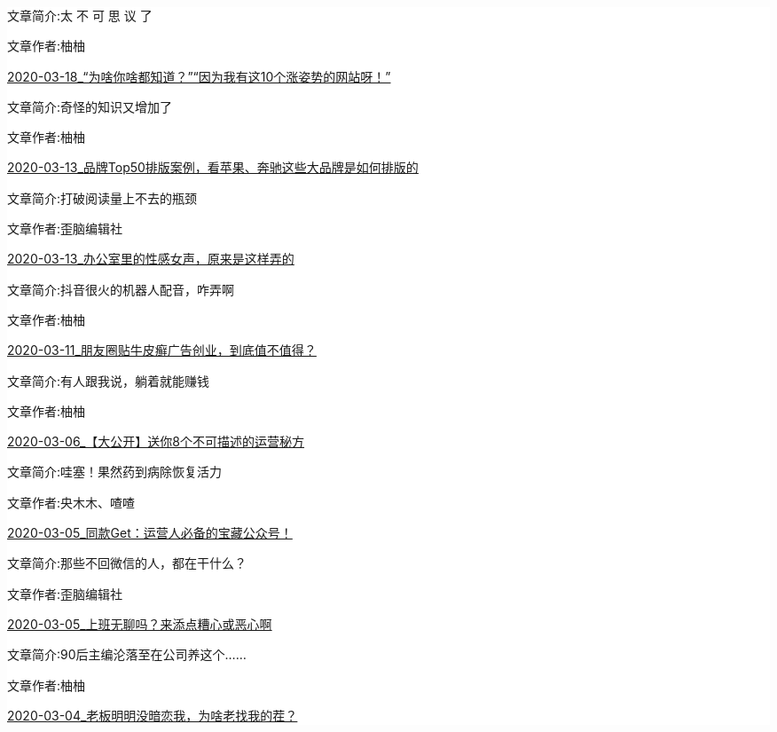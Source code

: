 文章简介:太 不 可 思 议 了

文章作者:柚柚

[2020-03-18_“为啥你啥都知道？”“因为我有这10个涨姿势的网站呀！”](http://mp.weixin.qq.com/s?__biz=MzIyMDIwMzI4NQ==&amp;mid=2652109255&amp;idx=1&amp;sn=1e8294868f23bcc50183b29c6cd96e73&amp;chksm=8c28c9bdbb5f40ab0f4266bc4988d85e2346e7ecc456ae2e2be7785c67bee8ca3b70690613bf&amp;scene=27#wechat_redirect)

文章简介:奇怪的知识又增加了

文章作者:柚柚

[2020-03-13_品牌Top50排版案例，看苹果、奔驰这些大品牌是如何排版的](http://mp.weixin.qq.com/s?__biz=MzIyMDIwMzI4NQ==&amp;mid=2652109210&amp;idx=2&amp;sn=5eb328bd0914a64f6631c5c61ec2730c&amp;chksm=8c28c9e0bb5f40f6672d2321cc0b8c13553310a3cdb3aab4b1ef6d62fb72324284491bcfd552&amp;scene=27#wechat_redirect)

文章简介:打破阅读量上不去的瓶颈

文章作者:歪脑编辑社

[2020-03-13_办公室里的性感女声，原来是这样弄的](http://mp.weixin.qq.com/s?__biz=MzIyMDIwMzI4NQ==&amp;mid=2652109210&amp;idx=1&amp;sn=4abc99113acf05cddacfc122b0175ee7&amp;chksm=8c28c9e0bb5f40f6d55185ed455462a75df46c3a1b141f5449c998230e42c858698e80218d89&amp;scene=27#wechat_redirect)

文章简介:抖音很火的机器人配音，咋弄啊

文章作者:柚柚

[2020-03-11_朋友圈贴牛皮癣广告创业，到底值不值得？](http://mp.weixin.qq.com/s?__biz=MzIyMDIwMzI4NQ==&amp;mid=2652109151&amp;idx=1&amp;sn=2e802ad7319f3aa71872b39f9dbad432&amp;chksm=8c28c925bb5f4033141a33c240112ffefda49420a2f53801a11dc179f775fd9a154c3ac5c1d2&amp;scene=27#wechat_redirect)

文章简介:有人跟我说，躺着就能赚钱

文章作者:柚柚

[2020-03-06_【大公开】送你8个不可描述的运营秘方](http://mp.weixin.qq.com/s?__biz=MzIyMDIwMzI4NQ==&amp;mid=2652109104&amp;idx=1&amp;sn=ffed4a334f5333306e8ecf58e9df5cbe&amp;chksm=8c28c94abb5f405c30a17e61c3553d2fb9d5e07d8764bf712925ab496364c54ec5d8c9652be6&amp;scene=27#wechat_redirect)

文章简介:哇塞！果然药到病除恢复活力

文章作者:央木木、喳喳

[2020-03-05_同款Get：运营人必备的宝藏公众号！](http://mp.weixin.qq.com/s?__biz=MzIyMDIwMzI4NQ==&amp;mid=2652109087&amp;idx=2&amp;sn=453c155b782b70de8077acba4f87353b&amp;chksm=8c28c965bb5f4073eeeb28c4d5cf89bb60a69cabef6c4980f5b03b5eacdde9710b90c5c4dafe&amp;scene=27#wechat_redirect)

文章简介:那些不回微信的人，都在干什么？

文章作者:歪脑编辑社

[2020-03-05_上班无聊吗？来添点糟心或恶心啊](http://mp.weixin.qq.com/s?__biz=MzIyMDIwMzI4NQ==&amp;mid=2652109087&amp;idx=1&amp;sn=481afb909e7490c0dada737cd5b917ef&amp;chksm=8c28c965bb5f4073cd254205edb5b6d4186e873616a75c1136029b619c8a736c05b5270073cf&amp;scene=27#wechat_redirect)

文章简介:90后主编沦落至在公司养这个……

文章作者:柚柚

[2020-03-04_老板明明没暗恋我，为啥老找我的茬？](http://mp.weixin.qq.com/s?__biz=MzIyMDIwMzI4NQ==&amp;mid=2652109038&amp;idx=1&amp;sn=f7f653c75650eda3175da5b75a6fba6c&amp;chksm=8c28c894bb5f4182118284129923ba2a1efdca471eebe9a5074bcae04f42dabb94819f765d73&amp;scene=27#wechat_redirect)
